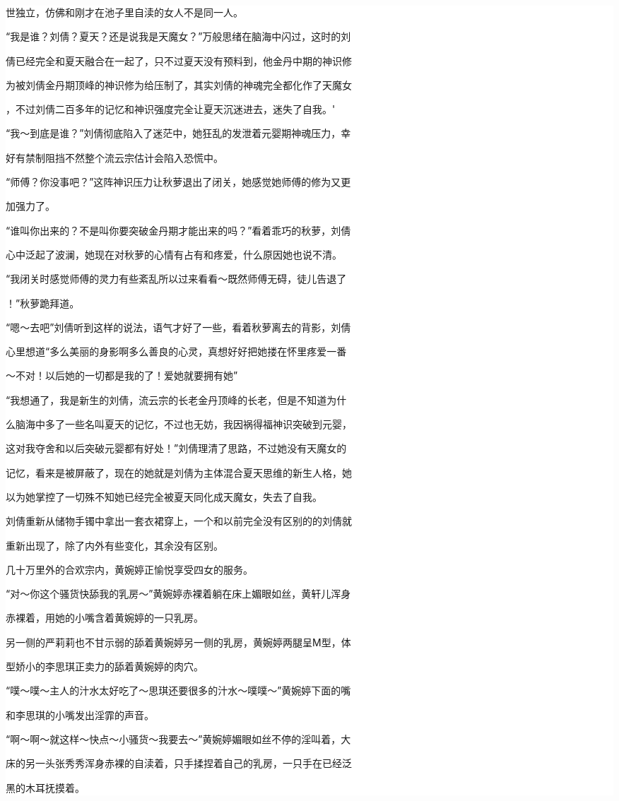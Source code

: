 世独立，仿佛和刚才在池子里自渎的女人不是同一人。

“我是谁？刘倩？夏天？还是说我是天魔女？”万般思绪在脑海中闪过，这时的刘

倩已经完全和夏天融合在一起了，只不过夏天没有预料到，他金丹中期的神识修

为被刘倩金丹期顶峰的神识修为给压制了，其实刘倩的神魂完全都化作了天魔女

，不过刘倩二百多年的记忆和神识强度完全让夏天沉迷进去，迷失了自我。'

“我～到底是谁？”刘倩彻底陷入了迷茫中，她狂乱的发泄着元婴期神魂压力，幸

好有禁制阻挡不然整个流云宗估计会陷入恐慌中。

“师傅？你没事吧？”这阵神识压力让秋萝退出了闭关，她感觉她师傅的修为又更

加强力了。

“谁叫你出来的？不是叫你要突破金丹期才能出来的吗？”看着乖巧的秋萝，刘倩

心中泛起了波澜，她现在对秋萝的心情有占有和疼爱，什么原因她也说不清。

“我闭关时感觉师傅的灵力有些紊乱所以过来看看～既然师傅无碍，徒儿告退了

！”秋萝跪拜道。

“嗯～去吧”刘倩听到这样的说法，语气才好了一些，看着秋萝离去的背影，刘倩

心里想道“多么美丽的身影啊多么善良的心灵，真想好好把她搂在怀里疼爱一番

～不对！以后她的一切都是我的了！爱她就要拥有她”

“我想通了，我是新生的刘倩，流云宗的长老金丹顶峰的长老，但是不知道为什

么脑海中多了一些名叫夏天的记忆，不过也无妨，我因祸得福神识突破到元婴，

这对我夺舍和以后突破元婴都有好处！”刘倩理清了思路，不过她没有天魔女的

记忆，看来是被屏蔽了，现在的她就是刘倩为主体混合夏天思维的新生人格，她

以为她掌控了一切殊不知她已经完全被夏天同化成天魔女，失去了自我。

刘倩重新从储物手镯中拿出一套衣裙穿上，一个和以前完全没有区别的的刘倩就

重新出现了，除了内外有些变化，其余没有区别。

几十万里外的合欢宗内，黄婉婷正愉悦享受四女的服务。

“对～你这个骚货快舔我的乳房～”黄婉婷赤裸着躺在床上媚眼如丝，黄轩儿浑身

赤裸着，用她的小嘴含着黄婉婷的一只乳房。

另一侧的严莉莉也不甘示弱的舔着黄婉婷另一侧的乳房，黄婉婷两腿呈M型，体

型娇小的李思琪正卖力的舔着黄婉婷的肉穴。

“噗～噗～主人的汁水太好吃了～思琪还要很多的汁水～噗噗～”黄婉婷下面的嘴

和李思琪的小嘴发出淫霏的声音。

“啊～啊～就这样～快点～小骚货～我要去～”黄婉婷媚眼如丝不停的淫叫着，大

床的另一头张秀秀浑身赤裸的自渎着，只手揉捏着自己的乳房，一只手在已经泛

黑的木耳抚摸着。
